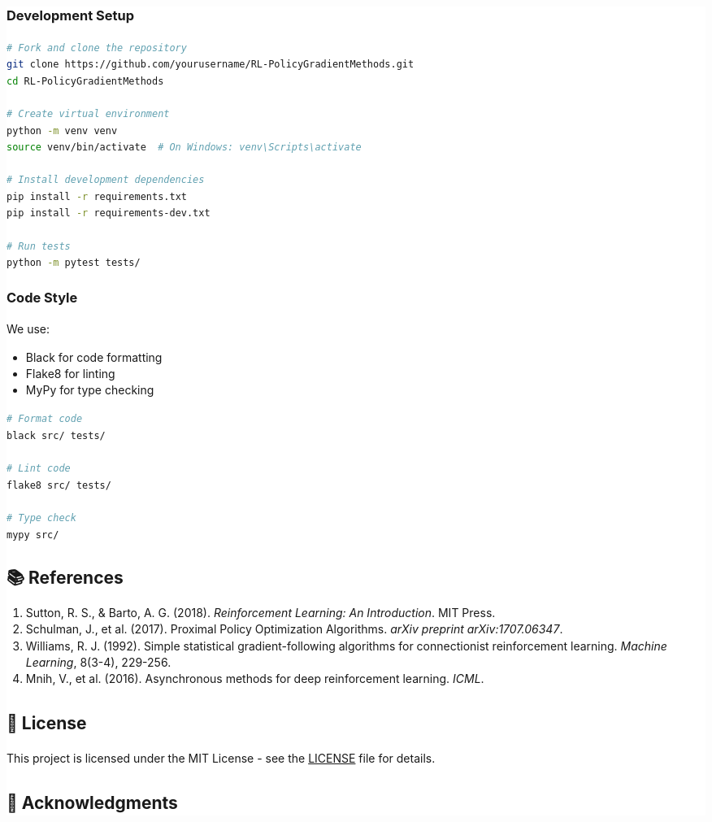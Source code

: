 ### Development Setup

```bash
# Fork and clone the repository
git clone https://github.com/yourusername/RL-PolicyGradientMethods.git
cd RL-PolicyGradientMethods

# Create virtual environment
python -m venv venv
source venv/bin/activate  # On Windows: venv\Scripts\activate

# Install development dependencies
pip install -r requirements.txt
pip install -r requirements-dev.txt

# Run tests
python -m pytest tests/
```

### Code Style

We use:
- Black for code formatting
- Flake8 for linting
- MyPy for type checking

```bash
# Format code
black src/ tests/

# Lint code
flake8 src/ tests/

# Type check
mypy src/
```

## 📚 References

1. Sutton, R. S., & Barto, A. G. (2018). *Reinforcement Learning: An Introduction*. MIT Press.
2. Schulman, J., et al. (2017). Proximal Policy Optimization Algorithms. *arXiv preprint arXiv:1707.06347*.
3. Williams, R. J. (1992). Simple statistical gradient-following algorithms for connectionist reinforcement learning. *Machine Learning*, 8(3-4), 229-256.
4. Mnih, V., et al. (2016). Asynchronous methods for deep reinforcement learning. *ICML*.

## 📄 License

This project is licensed under the MIT License - see the [LICENSE](LICENSE) file for details.

## 🙏 Acknowledgments
